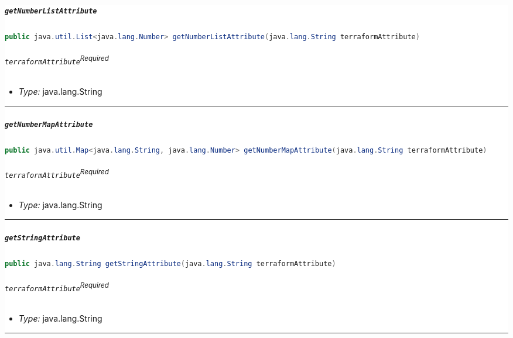 ##### `getNumberListAttribute` <a name="getNumberListAttribute" id="rhizo-co-terraform-provider-oci.opsiOperationsInsightsWarehouseRotateWarehouseWallet.OpsiOperationsInsightsWarehouseRotateWarehouseWallet.getNumberListAttribute"></a>

```java
public java.util.List<java.lang.Number> getNumberListAttribute(java.lang.String terraformAttribute)
```

###### `terraformAttribute`<sup>Required</sup> <a name="terraformAttribute" id="rhizo-co-terraform-provider-oci.opsiOperationsInsightsWarehouseRotateWarehouseWallet.OpsiOperationsInsightsWarehouseRotateWarehouseWallet.getNumberListAttribute.parameter.terraformAttribute"></a>

- *Type:* java.lang.String

---

##### `getNumberMapAttribute` <a name="getNumberMapAttribute" id="rhizo-co-terraform-provider-oci.opsiOperationsInsightsWarehouseRotateWarehouseWallet.OpsiOperationsInsightsWarehouseRotateWarehouseWallet.getNumberMapAttribute"></a>

```java
public java.util.Map<java.lang.String, java.lang.Number> getNumberMapAttribute(java.lang.String terraformAttribute)
```

###### `terraformAttribute`<sup>Required</sup> <a name="terraformAttribute" id="rhizo-co-terraform-provider-oci.opsiOperationsInsightsWarehouseRotateWarehouseWallet.OpsiOperationsInsightsWarehouseRotateWarehouseWallet.getNumberMapAttribute.parameter.terraformAttribute"></a>

- *Type:* java.lang.String

---

##### `getStringAttribute` <a name="getStringAttribute" id="rhizo-co-terraform-provider-oci.opsiOperationsInsightsWarehouseRotateWarehouseWallet.OpsiOperationsInsightsWarehouseRotateWarehouseWallet.getStringAttribute"></a>

```java
public java.lang.String getStringAttribute(java.lang.String terraformAttribute)
```

###### `terraformAttribute`<sup>Required</sup> <a name="terraformAttribute" id="rhizo-co-terraform-provider-oci.opsiOperationsInsightsWarehouseRotateWarehouseWallet.OpsiOperationsInsightsWarehouseRotateWarehouseWallet.getStringAttribute.parameter.terraformAttribute"></a>

- *Type:* java.lang.String

---
